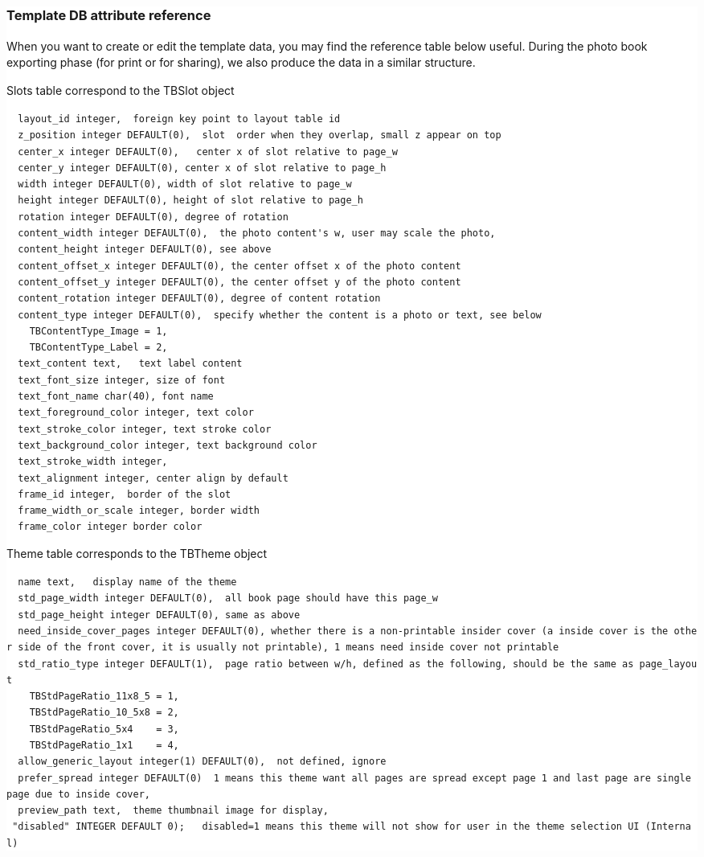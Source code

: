 ### Template DB attribute reference

When you want to create or edit the template data, you may find the reference table below useful. During the photo book exporting phase (for print or for sharing), we also produce the data in a similar structure.

Slots table correspond to the TBSlot object
````
  layout_id integer,  foreign key point to layout table id
  z_position integer DEFAULT(0),  slot  order when they overlap, small z appear on top
  center_x integer DEFAULT(0),   center x of slot relative to page_w
  center_y integer DEFAULT(0), center x of slot relative to page_h
  width integer DEFAULT(0), width of slot relative to page_w
  height integer DEFAULT(0), height of slot relative to page_h
  rotation integer DEFAULT(0), degree of rotation
  content_width integer DEFAULT(0),  the photo content's w, user may scale the photo, 
  content_height integer DEFAULT(0), see above
  content_offset_x integer DEFAULT(0), the center offset x of the photo content
  content_offset_y integer DEFAULT(0), the center offset y of the photo content
  content_rotation integer DEFAULT(0), degree of content rotation
  content_type integer DEFAULT(0),  specify whether the content is a photo or text, see below
    TBContentType_Image = 1,
    TBContentType_Label = 2,
  text_content text,   text label content
  text_font_size integer, size of font
  text_font_name char(40), font name
  text_foreground_color integer, text color
  text_stroke_color integer, text stroke color
  text_background_color integer, text background color 
  text_stroke_width integer, 
  text_alignment integer, center align by default
  frame_id integer,  border of the slot
  frame_width_or_scale integer, border width
  frame_color integer border color
````

Theme table corresponds to the TBTheme object
````
  name text,   display name of the theme
  std_page_width integer DEFAULT(0),  all book page should have this page_w
  std_page_height integer DEFAULT(0), same as above
  need_inside_cover_pages integer DEFAULT(0), whether there is a non-printable insider cover (a inside cover is the other side of the front cover, it is usually not printable), 1 means need inside cover not printable
  std_ratio_type integer DEFAULT(1),  page ratio between w/h, defined as the following, should be the same as page_layout
    TBStdPageRatio_11x8_5 = 1,
    TBStdPageRatio_10_5x8 = 2,
    TBStdPageRatio_5x4    = 3,
    TBStdPageRatio_1x1    = 4,
  allow_generic_layout integer(1) DEFAULT(0),  not defined, ignore
  prefer_spread integer DEFAULT(0)  1 means this theme want all pages are spread except page 1 and last page are single page due to inside cover, 
  preview_path text,  theme thumbnail image for display, 
 "disabled" INTEGER DEFAULT 0);   disabled=1 means this theme will not show for user in the theme selection UI (Internal)
````
